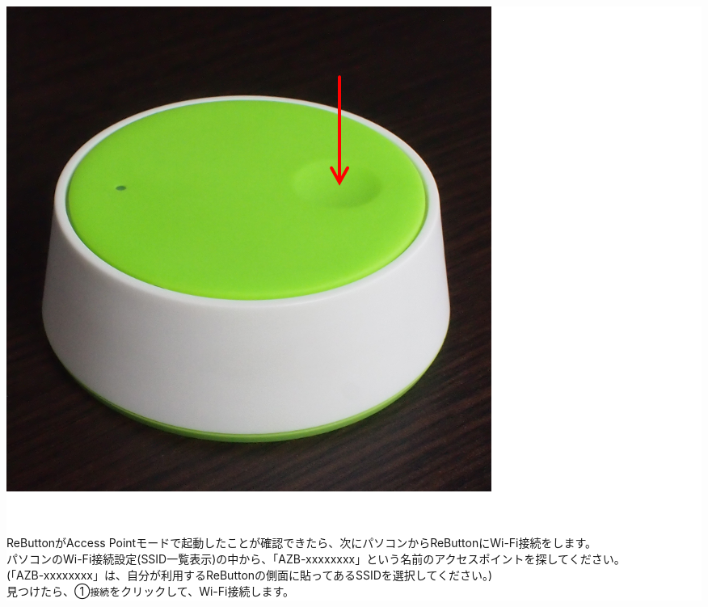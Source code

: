 ![22](img/22.png)

<br/>

ReButtonがAccess Pointモードで起動したことが確認できたら、次にパソコンからReButtonにWi-Fi接続をします。  
パソコンのWi-Fi接続設定(SSID一覧表示)の中から、「AZB-xxxxxxxx」という名前のアクセスポイントを探してください。  
(「AZB-xxxxxxxx」は、自分が利用するReButtonの側面に貼ってあるSSIDを選択してください。)  
見つけたら、①`接続`をクリックして、Wi-Fi接続します。
